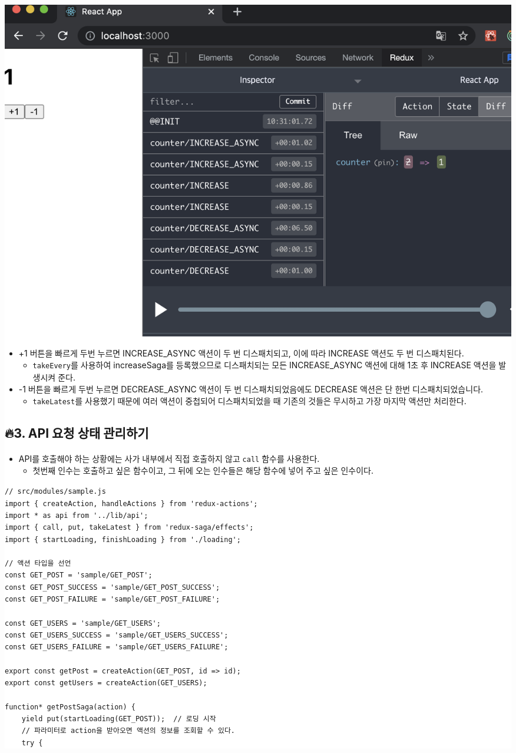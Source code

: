![reactjs-18(2)-03](md-images/reactjs-18(2)-03.png)

- +1 버튼을 빠르게 두번 누르면 INCREASE_ASYNC 액션이 두 번 디스패치되고, 이에 따라 INCREASE 액션도 두 번 디스패치된다.
  - `takeEvery`를 사용하여 increaseSaga를 등록했으므로 디스패치되는 모든 INCREASE_ASYNC 액션에 대해 1초 후 INCREASE 액션을 발생시켜 준다.
- -1 버튼을 빠르게 두번 누르면 DECREASE_ASYNC 액션이 두 번 디스패치되었음에도 DECREASE 액션은 단 한번 디스패치되었습니다.
  - `takeLatest`를 사용했기 때문에 여러 액션이 중첩되어 디스패치되었을 때 기존의 것들은 무시하고 가장 마지막 액션만 처리한다.



## 🔥3. API 요청 상태 관리하기

- API를 호출해야 하는 상황에는 사가 내부에서 직접 호출하지 않고 `call` 함수를 사용한다.
  - 첫번째 인수는 호출하고 싶은 함수이고, 그 뒤에 오는 인수들은 해당 함수에 넣어 주고 싶은 인수이다.

```react
// src/modules/sample.js
import { createAction, handleActions } from 'redux-actions';
import * as api from '../lib/api';
import { call, put, takeLatest } from 'redux-saga/effects';
import { startLoading, finishLoading } from './loading';

// 액션 타입을 선언
const GET_POST = 'sample/GET_POST';
const GET_POST_SUCCESS = 'sample/GET_POST_SUCCESS';
const GET_POST_FAILURE = 'sample/GET_POST_FAILURE';

const GET_USERS = 'sample/GET_USERS';
const GET_USERS_SUCCESS = 'sample/GET_USERS_SUCCESS';
const GET_USERS_FAILURE = 'sample/GET_USERS_FAILURE';

export const getPost = createAction(GET_POST, id => id);
export const getUsers = createAction(GET_USERS);

function* getPostSaga(action) {
    yield put(startLoading(GET_POST));  // 로딩 시작
    // 파라미터로 action을 받아오면 액션의 정보를 조회할 수 있다.
    try {
```